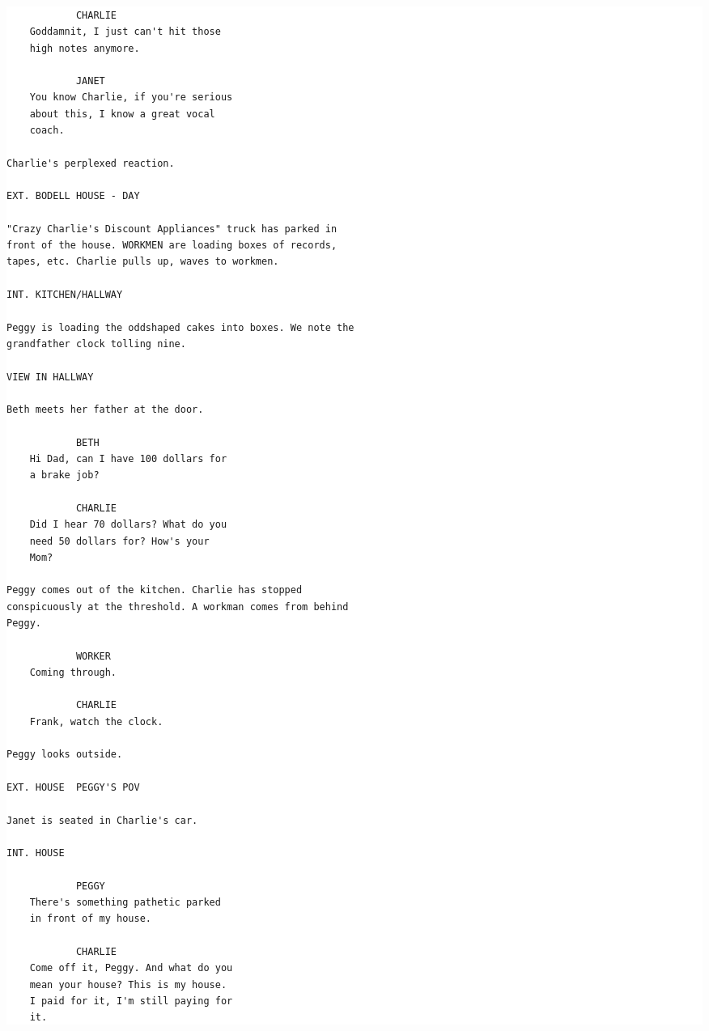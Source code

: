 				CHARLIE
		Goddamnit, I just can't hit those
		high notes anymore.

				JANET
		You know Charlie, if you're serious
		about this, I know a great vocal
		coach.

	Charlie's perplexed reaction.

	EXT. BODELL HOUSE - DAY

	"Crazy Charlie's Discount Appliances" truck has parked in
	front of the house. WORKMEN are loading boxes of records,
	tapes, etc. Charlie pulls up, waves to workmen.

	INT. KITCHEN/HALLWAY

	Peggy is loading the oddshaped cakes into boxes. We note the
	grandfather clock tolling nine.

	VIEW IN HALLWAY

	Beth meets her father at the door.

				BETH
		Hi Dad, can I have 100 dollars for
		a brake job?

				CHARLIE
		Did I hear 70 dollars? What do you 
		need 50 dollars for? How's your
		Mom?

	Peggy comes out of the kitchen. Charlie has stopped
	conspicuously at the threshold. A workman comes from behind
	Peggy.

				WORKER
		Coming through.

				CHARLIE
		Frank, watch the clock.

	Peggy looks outside.

	EXT. HOUSE  PEGGY'S POV

	Janet is seated in Charlie's car.

	INT. HOUSE 

				PEGGY
		There's something pathetic parked
		in front of my house.

				CHARLIE
		Come off it, Peggy. And what do you
		mean your house? This is my house.
		I paid for it, I'm still paying for
		it.
